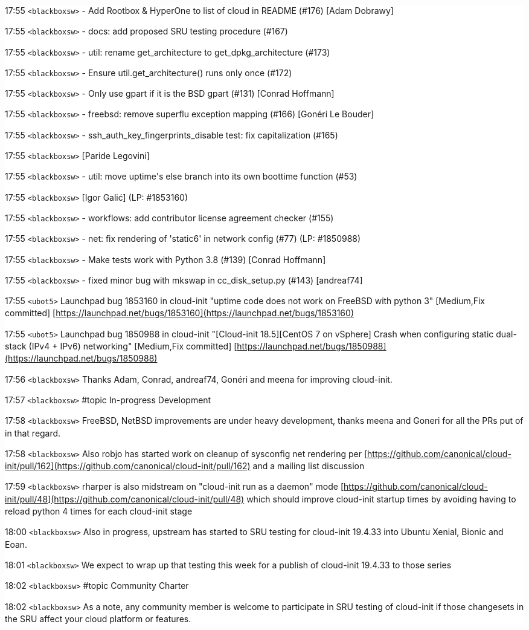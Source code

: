  17:55 `<blackboxsw>` - Add Rootbox & HyperOne to list of cloud in README (\#176) [Adam Dobrawy]

 17:55 `<blackboxsw>` - docs: add proposed SRU testing procedure (\#167)

 17:55 `<blackboxsw>` - util: rename get_architecture to get_dpkg_architecture (\#173)

 17:55 `<blackboxsw>` - Ensure util.get_architecture() runs only once (\#172)

 17:55 `<blackboxsw>` - Only use gpart if it is the BSD gpart (\#131) [Conrad Hoffmann]

 17:55 `<blackboxsw>` - freebsd: remove superflu exception mapping (\#166) [Gonéri Le Bouder]

 17:55 `<blackboxsw>` - ssh_auth_key_fingerprints_disable test: fix capitalization (\#165)

 17:55 `<blackboxsw>` [Paride Legovini]

 17:55 `<blackboxsw>` - util: move uptime's else branch into its own boottime function (\#53)

 17:55 `<blackboxsw>` [Igor Galić] (LP: \#1853160)

 17:55 `<blackboxsw>` - workflows: add contributor license agreement checker (\#155)

 17:55 `<blackboxsw>` - net: fix rendering of 'static6' in network config (\#77) (LP: \#1850988)

 17:55 `<blackboxsw>` - Make tests work with Python 3.8 (\#139) [Conrad Hoffmann]

 17:55 `<blackboxsw>` - fixed minor bug with mkswap in cc_disk_setup.py (\#143) [andreaf74]

 17:55 `<ubot5>` Launchpad bug 1853160 in cloud-init "uptime code does not work on FreeBSD with python 3" [Medium,Fix committed] [https://launchpad.net/bugs/1853160](https://launchpad.net/bugs/1853160)

 17:55 `<ubot5>` Launchpad bug 1850988 in cloud-init "[Cloud-init 18.5][CentOS 7 on vSphere] Crash when configuring static dual-stack (IPv4 + IPv6) networking" [Medium,Fix committed] [https://launchpad.net/bugs/1850988](https://launchpad.net/bugs/1850988)

 17:56 `<blackboxsw>` Thanks Adam, Conrad, andreaf74, Gonéri and meena for improving cloud-init.

 17:57 `<blackboxsw>` \#topic In-progress Development

 17:58 `<blackboxsw>` FreeBSD, NetBSD improvements are under heavy development, thanks meena and Goneri for all the PRs put of in that regard.

 17:58 `<blackboxsw>` Also robjo has started work on cleanup of sysconfig net rendering per [https://github.com/canonical/cloud-init/pull/162](https://github.com/canonical/cloud-init/pull/162) and a mailing list discussion

 17:59 `<blackboxsw>` rharper is also midstream on "cloud-init run as a daemon" mode [https://github.com/canonical/cloud-init/pull/48](https://github.com/canonical/cloud-init/pull/48)   which should improve cloud-init startup times by avoiding having to reload python 4 times for each cloud-init stage

 18:00 `<blackboxsw>` Also in progress, upstream has started to SRU testing for cloud-init 19.4.33 into Ubuntu Xenial, Bionic and Eoan.

 18:01 `<blackboxsw>` We expect to wrap up that testing this week for a publish of cloud-init 19.4.33 to those series

 18:02 `<blackboxsw>` \#topic Community Charter

 18:02 `<blackboxsw>` As a note, any community member is welcome to participate in SRU testing of cloud-init if those changesets in the SRU affect your cloud platform or features.
